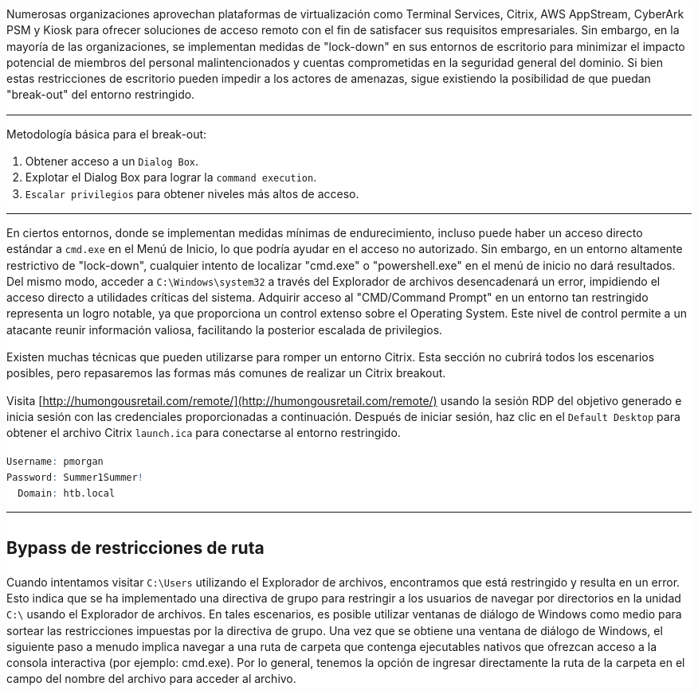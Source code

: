 Numerosas organizaciones aprovechan plataformas de virtualización como Terminal Services, Citrix, AWS AppStream, CyberArk PSM y Kiosk para ofrecer soluciones de acceso remoto con el fin de satisfacer sus requisitos empresariales. Sin embargo, en la mayoría de las organizaciones, se implementan medidas de "lock-down" en sus entornos de escritorio para minimizar el impacto potencial de miembros del personal malintencionados y cuentas comprometidas en la seguridad general del dominio. Si bien estas restricciones de escritorio pueden impedir a los actores de amenazas, sigue existiendo la posibilidad de que puedan "break-out" del entorno restringido.

---

Metodología básica para el break-out:

1. Obtener acceso a un `Dialog Box`.
2. Explotar el Dialog Box para lograr la `command execution`.
3. `Escalar privilegios` para obtener niveles más altos de acceso.

---

En ciertos entornos, donde se implementan medidas mínimas de endurecimiento, incluso puede haber un acceso directo estándar a `cmd.exe` en el Menú de Inicio, lo que podría ayudar en el acceso no autorizado. Sin embargo, en un entorno altamente restrictivo de "lock-down", cualquier intento de localizar "cmd.exe" o "powershell.exe" en el menú de inicio no dará resultados. Del mismo modo, acceder a `C:\Windows\system32` a través del Explorador de archivos desencadenará un error, impidiendo el acceso directo a utilidades críticas del sistema. Adquirir acceso al "CMD/Command Prompt" en un entorno tan restringido representa un logro notable, ya que proporciona un control extenso sobre el Operating System. Este nivel de control permite a un atacante reunir información valiosa, facilitando la posterior escalada de privilegios.

Existen muchas técnicas que pueden utilizarse para romper un entorno Citrix. Esta sección no cubrirá todos los escenarios posibles, pero repasaremos las formas más comunes de realizar un Citrix breakout.

Visita [http://humongousretail.com/remote/](http://humongousretail.com/remote/) usando la sesión RDP del objetivo generado e inicia sesión con las credenciales proporcionadas a continuación. Después de iniciar sesión, haz clic en el `Default Desktop` para obtener el archivo Citrix `launch.ica` para conectarse al entorno restringido.

```r
Username: pmorgan
Password: Summer1Summer!
  Domain: htb.local
```

---

## Bypass de restricciones de ruta

Cuando intentamos visitar `C:\Users` utilizando el Explorador de archivos, encontramos que está restringido y resulta en un error. Esto indica que se ha implementado una directiva de grupo para restringir a los usuarios de navegar por directorios en la unidad `C:\` usando el Explorador de archivos. En tales escenarios, es posible utilizar ventanas de diálogo de Windows como medio para sortear las restricciones impuestas por la directiva de grupo. Una vez que se obtiene una ventana de diálogo de Windows, el siguiente paso a menudo implica navegar a una ruta de carpeta que contenga ejecutables nativos que ofrezcan acceso a la consola interactiva (por ejemplo: cmd.exe). Por lo general, tenemos la opción de ingresar directamente la ruta de la carpeta en el campo del nombre del archivo para acceder al archivo.
